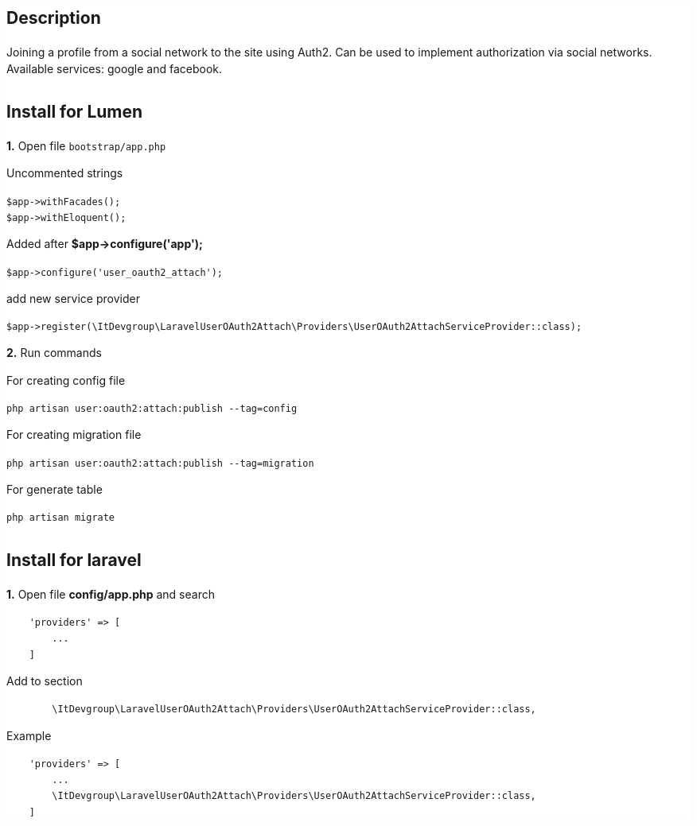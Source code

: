 ## 
## Description

Joining a profile from a social network to the site using Auth2.
Can be used to implement authorization via social networks.
Available services: google and facebook.

## Install for Lumen

**1.** Open file `bootstrap/app.php`

Uncommented strings

```
$app->withFacades();
$app->withEloquent();
```

Added after **$app->configure('app');**

```
$app->configure('user_oauth2_attach');
```

add new service provider

```
$app->register(\ItDevgroup\LaravelUserOAuth2Attach\Providers\UserOAuth2AttachServiceProvider::class);
```

**2.** Run commands

For creating config file

```
php artisan user:oauth2:attach:publish --tag=config
```

For creating migration file

```
php artisan user:oauth2:attach:publish --tag=migration
```

For generate table

```
php artisan migrate
```

## Install for laravel

**1.** Open file **config/app.php** and search
```
    'providers' => [
        ...
    ]
```
Add to section
```
        \ItDevgroup\LaravelUserOAuth2Attach\Providers\UserOAuth2AttachServiceProvider::class,
```
Example
```
    'providers' => [
        ...
        \ItDevgroup\LaravelUserOAuth2Attach\Providers\UserOAuth2AttachServiceProvider::class,
    ]
```

